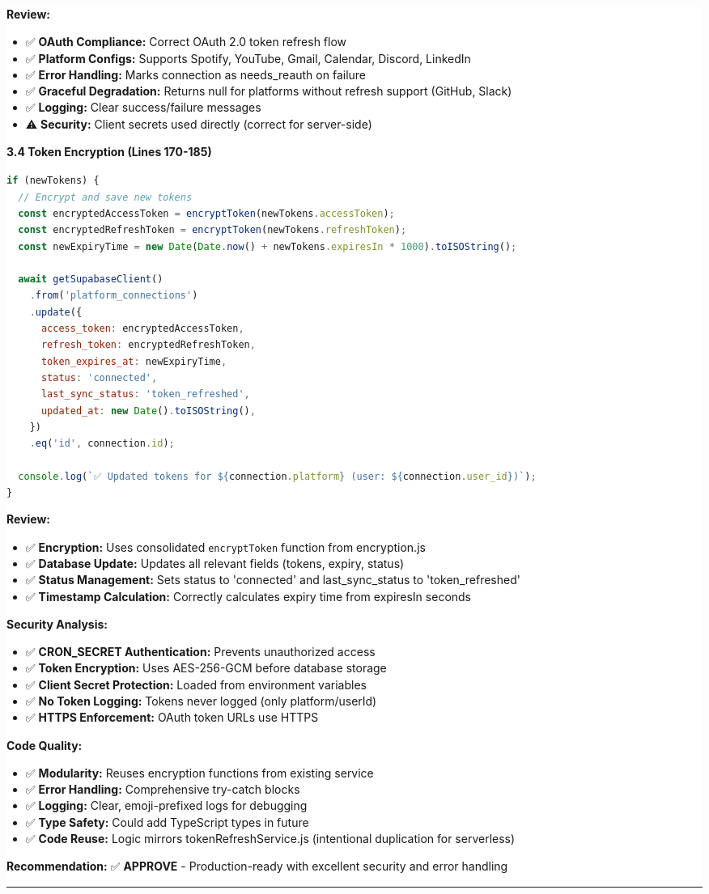 **Review:**
- ✅ **OAuth Compliance:** Correct OAuth 2.0 token refresh flow
- ✅ **Platform Configs:** Supports Spotify, YouTube, Gmail, Calendar, Discord, LinkedIn
- ✅ **Error Handling:** Marks connection as needs_reauth on failure
- ✅ **Graceful Degradation:** Returns null for platforms without refresh support (GitHub, Slack)
- ✅ **Logging:** Clear success/failure messages
- ⚠️ **Security:** Client secrets used directly (correct for server-side)

**3.4 Token Encryption (Lines 170-185)**
```javascript
if (newTokens) {
  // Encrypt and save new tokens
  const encryptedAccessToken = encryptToken(newTokens.accessToken);
  const encryptedRefreshToken = encryptToken(newTokens.refreshToken);
  const newExpiryTime = new Date(Date.now() + newTokens.expiresIn * 1000).toISOString();

  await getSupabaseClient()
    .from('platform_connections')
    .update({
      access_token: encryptedAccessToken,
      refresh_token: encryptedRefreshToken,
      token_expires_at: newExpiryTime,
      status: 'connected',
      last_sync_status: 'token_refreshed',
      updated_at: new Date().toISOString(),
    })
    .eq('id', connection.id);

  console.log(`✅ Updated tokens for ${connection.platform} (user: ${connection.user_id})`);
}
```

**Review:**
- ✅ **Encryption:** Uses consolidated `encryptToken` function from encryption.js
- ✅ **Database Update:** Updates all relevant fields (tokens, expiry, status)
- ✅ **Status Management:** Sets status to 'connected' and last_sync_status to 'token_refreshed'
- ✅ **Timestamp Calculation:** Correctly calculates expiry time from expiresIn seconds

**Security Analysis:**
- ✅ **CRON_SECRET Authentication:** Prevents unauthorized access
- ✅ **Token Encryption:** Uses AES-256-GCM before database storage
- ✅ **Client Secret Protection:** Loaded from environment variables
- ✅ **No Token Logging:** Tokens never logged (only platform/userId)
- ✅ **HTTPS Enforcement:** OAuth token URLs use HTTPS

**Code Quality:**
- ✅ **Modularity:** Reuses encryption functions from existing service
- ✅ **Error Handling:** Comprehensive try-catch blocks
- ✅ **Logging:** Clear, emoji-prefixed logs for debugging
- ✅ **Type Safety:** Could add TypeScript types in future
- ✅ **Code Reuse:** Logic mirrors tokenRefreshService.js (intentional duplication for serverless)

**Recommendation:** ✅ **APPROVE** - Production-ready with excellent security and error handling

---